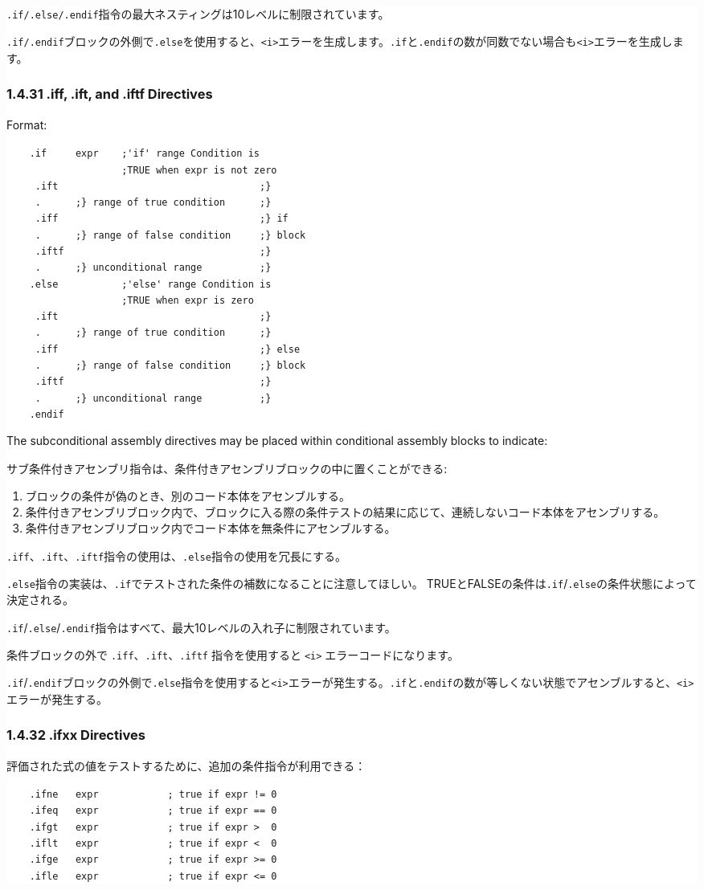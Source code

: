 `.if/.else/.endif`指令の最大ネスティングは10レベルに制限されています。

`.if/.endif`ブロックの外側で`.else`を使用すると、`<i>`エラーを生成します。`.if`と`.endif`の数が同数でない場合も`<i>`エラーを生成します。

### 1.4.31  .iff, .ift, and .iftf Directives

Format:
```
    .if     expr    ;'if' range Condition is
                    ;TRUE when expr is not zero
     .ift                                   ;}
     .      ;} range of true condition      ;}
     .iff                                   ;} if
     .      ;} range of false condition     ;} block
     .iftf                                  ;}
     .      ;} unconditional range          ;}
    .else           ;'else' range Condition is
                    ;TRUE when expr is zero
     .ift                                   ;}
     .      ;} range of true condition      ;}
     .iff                                   ;} else
     .      ;} range of false condition     ;} block
     .iftf                                  ;}
     .      ;} unconditional range          ;}
    .endif
```

The  subconditional  assembly directives may be placed within conditional assembly blocks to indicate:

サブ条件付きアセンブリ指令は、条件付きアセンブリブロックの中に置くことができる:  

1. ブロックの条件が偽のとき、別のコード本体をアセンブルする。
2. 条件付きアセンブリブロック内で、ブロックに入る際の条件テストの結果に応じて、連続しないコード本体をアセンブリする。
3. 条件付きアセンブリブロック内でコード本体を無条件にアセンブルする。

`.iff`、`.ift`、`.iftf`指令の使用は、`.else`指令の使用を冗長にする。

`.else`指令の実装は、`.if`でテストされた条件の補数になることに注意してほしい。 TRUEとFALSEの条件は`.if`/`.else`の条件状態によって決定される。

`.if`/`.else`/`.endif`指令はすべて、最大10レベルの入れ子に制限されています。

条件ブロックの外で `.iff`、`.ift`、`.iftf` 指令を使用すると `<i>` エラーコードになります。

`.if`/`.endif`ブロックの外側で`.else`指令を使用すると`<i>`エラーが発生する。`.if`と`.endif`の数が等しくない状態でアセンブルすると、`<i>`エラーが発生する。

### 1.4.32  .ifxx Directives

評価された式の値をテストするために、追加の条件指令が利用できる：

```
    .ifne   expr            ; true if expr != 0
    .ifeq   expr            ; true if expr == 0
    .ifgt   expr            ; true if expr >  0
    .iflt   expr            ; true if expr <  0
    .ifge   expr            ; true if expr >= 0
    .ifle   expr            ; true if expr <= 0
```
